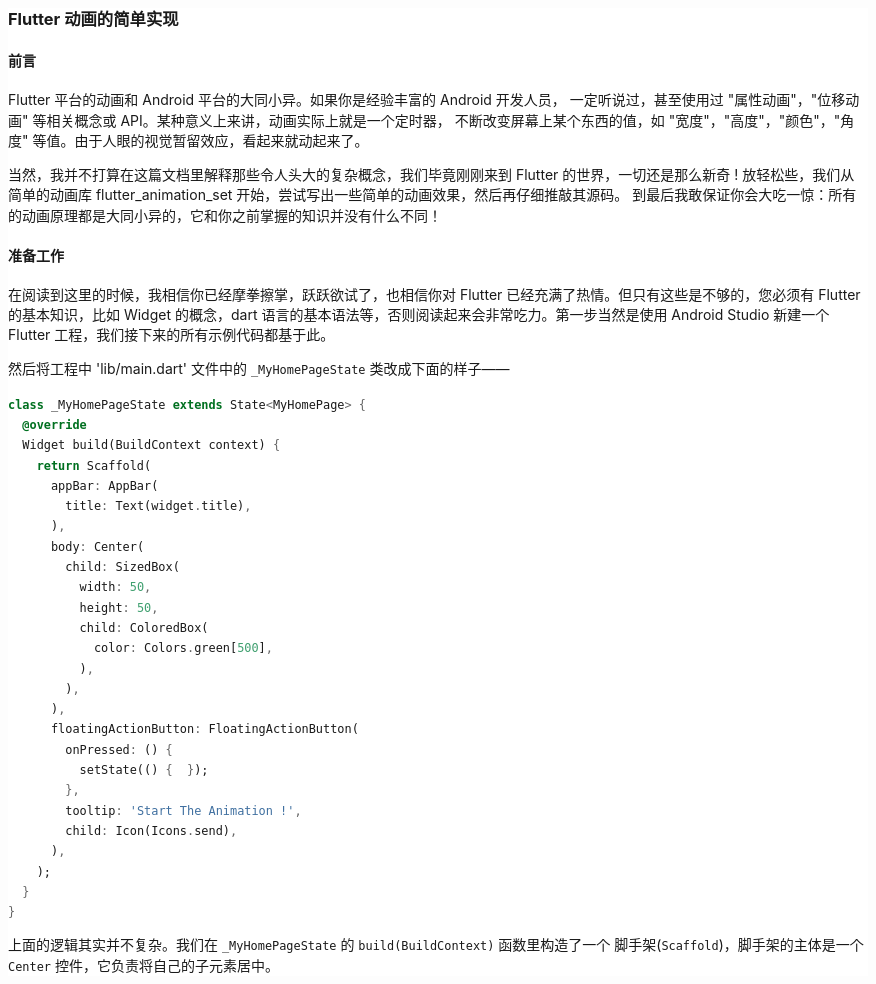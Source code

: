 

### Flutter 动画的简单实现

#### 前言

Flutter 平台的动画和 Android 平台的大同小异。如果你是经验丰富的 Android 开发人员，
一定听说过，甚至使用过 "属性动画"，"位移动画" 等相关概念或 API。某种意义上来讲，动画实际上就是一个定时器，
不断改变屏幕上某个东西的值，如 "宽度"，"高度"，"颜色"，"角度" 等值。由于人眼的视觉暂留效应，看起来就动起来了。

当然，我并不打算在这篇文档里解释那些令人头大的复杂概念，我们毕竟刚刚来到 Flutter 的世界，一切还是那么新奇 !
放轻松些，我们从简单的动画库 flutter_animation_set 开始，尝试写出一些简单的动画效果，然后再仔细推敲其源码。
到最后我敢保证你会大吃一惊：所有的动画原理都是大同小异的，它和你之前掌握的知识并没有什么不同！


#### 准备工作

在阅读到这里的时候，我相信你已经摩拳擦掌，跃跃欲试了，也相信你对 Flutter 已经充满了热情。但只有这些是不够的，您必须有 Flutter 
的基本知识，比如 Widget 的概念，dart 语言的基本语法等，否则阅读起来会非常吃力。第一步当然是使用 Android Studio 新建一个
Flutter 工程，我们接下来的所有示例代码都基于此。

然后将工程中 'lib/main.dart' 文件中的 `_MyHomePageState` 类改成下面的样子——

```dart
class _MyHomePageState extends State<MyHomePage> {
  @override
  Widget build(BuildContext context) {
    return Scaffold(
      appBar: AppBar(
        title: Text(widget.title),
      ),
      body: Center(
        child: SizedBox(
          width: 50,
          height: 50,
          child: ColoredBox(
            color: Colors.green[500],
          ),
        ),
      ),
      floatingActionButton: FloatingActionButton(
        onPressed: () {
          setState(() {  });
        },
        tooltip: 'Start The Animation !',
        child: Icon(Icons.send),
      ),
    );
  }
}
```

上面的逻辑其实并不复杂。我们在 `_MyHomePageState` 的 `build(BuildContext)` 函数里构造了一个
脚手架(`Scaffold`)，脚手架的主体是一个 `Center` 控件，它负责将自己的子元素居中。
